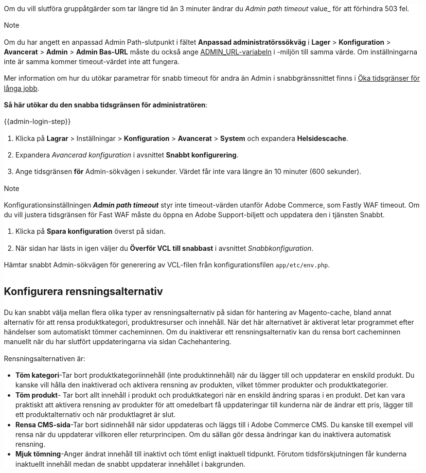 Om du vill slutföra gruppåtgärder som tar längre tid än 3 minuter ändrar du _Admin path timeout_ value_ för att förhindra 503 fel.

>[!NOTE]
>
>Om du har angett en anpassad Admin Path-slutpunkt i fältet **Anpassad administratörssökväg** i **Lager** > **Konfiguration** > **Avancerat** > **Admin** > **Admin Bas-URL** måste du också ange [ADMIN_URL-variabeln](../environment/variables-admin.md#change-the-admin-url) i -miljön till samma värde. Om inställningarna inte är samma kommer timeout-värdet inte att fungera.
>
>Mer information om hur du utökar parametrar för snabb timeout för andra än Admin i snabbgränssnittet finns i [Öka tidsgränser för långa jobb](https://github.com/fastly/fastly-magento2/blob/master/Documentation/Guides/Edge-Modules/EDGE-MODULE-INCREASE-TIMEOUTS-LONG-JOBS.md).

**Så här utökar du den snabba tidsgränsen för administratören**:

{{admin-login-step}}

1. Klicka på **Lagrar** > Inställningar > **Konfiguration** > **Avancerat** > **System** och expandera **Helsidescache**.

1. Expandera _Avancerad konfiguration_ i avsnittet **Snabbt konfigurering**.

1. Ange tidsgränsen **för** Admin-sökvägen i sekunder. Värdet får inte vara längre än 10 minuter (600 sekunder).

>[!NOTE]
>
>Konfigurationsinställningen **_Admin path timeout_** styr inte timeout-värden utanför Adobe Commerce, som Fastly WAF timeout. Om du vill justera tidsgränsen för Fast WAF måste du öppna en Adobe Support-biljett och uppdatera den i tjänsten Snabbt.

1. Klicka på **Spara konfiguration** överst på sidan.

1. När sidan har lästs in igen väljer du **Överför VCL till snabbast** i avsnittet _Snabbkonfiguration_.

Hämtar snabbt Admin-sökvägen för generering av VCL-filen från konfigurationsfilen `app/etc/env.php`.

## Konfigurera rensningsalternativ

Du kan snabbt välja mellan flera olika typer av rensningsalternativ på sidan för hantering av Magento-cache, bland annat alternativ för att rensa produktkategori, produktresurser och innehåll. När det här alternativet är aktiverat letar programmet efter händelser som automatiskt tömmer cacheminnen. Om du inaktiverar ett rensningsalternativ kan du rensa bort cacheminnen manuellt när du har slutfört uppdateringarna via sidan Cachehantering.

Rensningsalternativen är:

- **Töm kategori**-Tar bort produktkategoriinnehåll (inte produktinnehåll) när du lägger till och uppdaterar en enskild produkt. Du kanske vill hålla den inaktiverad och aktivera rensning av produkten, vilket tömmer produkter och produktkategorier.
- **Töm produkt**- Tar bort allt innehåll i produkt och produktkategori när en enskild ändring sparas i en produkt. Det kan vara praktiskt att aktivera rensning av produkter för att omedelbart få uppdateringar till kunderna när de ändrar ett pris, lägger till ett produktalternativ och när produktlagret är slut.
- **Rensa CMS-sida**-Tar bort sidinnehåll när sidor uppdateras och läggs till i Adobe Commerce CMS. Du kanske till exempel vill rensa när du uppdaterar villkoren eller returprincipen. Om du sällan gör dessa ändringar kan du inaktivera automatisk rensning.
- **Mjuk tömning**-Anger ändrat innehåll till inaktivt och tömt enligt inaktuell tidpunkt. Förutom tidsförskjutningen får kunderna inaktuellt innehåll medan de snabbt uppdaterar innehållet i bakgrunden.
